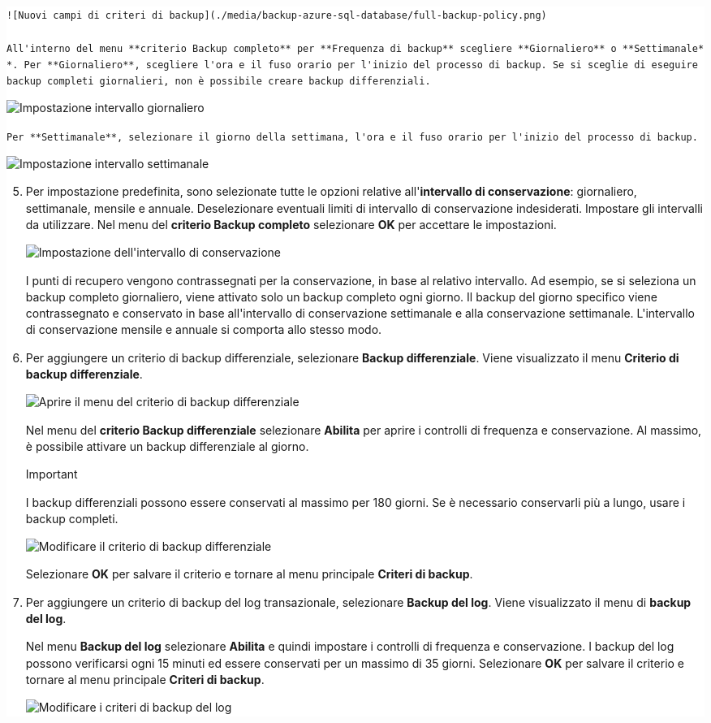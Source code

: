    ![Nuovi campi di criteri di backup](./media/backup-azure-sql-database/full-backup-policy.png)

    All'interno del menu **criterio Backup completo** per **Frequenza di backup** scegliere **Giornaliero** o **Settimanale**. Per **Giornaliero**, scegliere l'ora e il fuso orario per l'inizio del processo di backup. Se si sceglie di eseguire backup completi giornalieri, non è possibile creare backup differenziali.

   ![Impostazione intervallo giornaliero](./media/backup-azure-sql-database/daily-interval.png)

    Per **Settimanale**, selezionare il giorno della settimana, l'ora e il fuso orario per l'inizio del processo di backup.

   ![Impostazione intervallo settimanale](./media/backup-azure-sql-database/weekly-interval.png)

5. Per impostazione predefinita, sono selezionate tutte le opzioni relative all'**intervallo di conservazione**: giornaliero, settimanale, mensile e annuale. Deselezionare eventuali limiti di intervallo di conservazione indesiderati. Impostare gli intervalli da utilizzare. Nel menu del **criterio Backup completo** selezionare **OK** per accettare le impostazioni.

   ![Impostazione dell'intervallo di conservazione](./media/backup-azure-sql-database/retention-range-interval.png)

    I punti di recupero vengono contrassegnati per la conservazione, in base al relativo intervallo. Ad esempio, se si seleziona un backup completo giornaliero, viene attivato solo un backup completo ogni giorno. Il backup del giorno specifico viene contrassegnato e conservato in base all'intervallo di conservazione settimanale e alla conservazione settimanale. L'intervallo di conservazione mensile e annuale si comporta allo stesso modo.

6. Per aggiungere un criterio di backup differenziale, selezionare **Backup differenziale**. Viene visualizzato il menu **Criterio di backup differenziale**.

   ![Aprire il menu del criterio di backup differenziale](./media/backup-azure-sql-database/backup-policy-menu-choices.png)

    Nel menu del **criterio Backup differenziale** selezionare **Abilita** per aprire i controlli di frequenza e conservazione. Al massimo, è possibile attivare un backup differenziale al giorno.

    > [!Important]
    > I backup differenziali possono essere conservati al massimo per 180 giorni. Se è necessario conservarli più a lungo, usare i backup completi.
    >

   ![Modificare il criterio di backup differenziale](./media/backup-azure-sql-database/enable-differential-backup-policy.png)

    Selezionare **OK** per salvare il criterio e tornare al menu principale **Criteri di backup**.

7. Per aggiungere un criterio di backup del log transazionale, selezionare **Backup del log**. Viene visualizzato il menu di **backup del log**.

    Nel menu **Backup del log** selezionare **Abilita** e quindi impostare i controlli di frequenza e conservazione. I backup del log possono verificarsi ogni 15 minuti ed essere conservati per un massimo di 35 giorni. Selezionare **OK** per salvare il criterio e tornare al menu principale **Criteri di backup**.

   ![Modificare i criteri di backup del log](./media/backup-azure-sql-database/log-backup-policy-editor.png)
